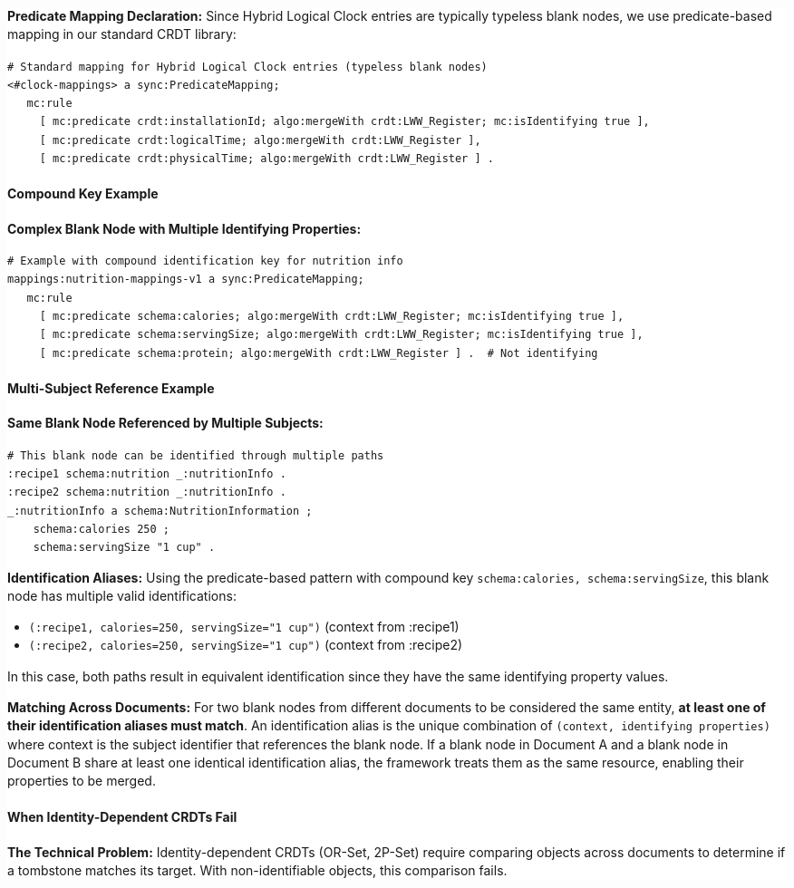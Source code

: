 **Predicate Mapping Declaration:**
Since Hybrid Logical Clock entries are typically typeless blank nodes, we use predicate-based mapping in our standard CRDT library:
```turtle
# Standard mapping for Hybrid Logical Clock entries (typeless blank nodes)  
<#clock-mappings> a sync:PredicateMapping;
   mc:rule
     [ mc:predicate crdt:installationId; algo:mergeWith crdt:LWW_Register; mc:isIdentifying true ],
     [ mc:predicate crdt:logicalTime; algo:mergeWith crdt:LWW_Register ],
     [ mc:predicate crdt:physicalTime; algo:mergeWith crdt:LWW_Register ] .
```

#### Compound Key Example

**Complex Blank Node with Multiple Identifying Properties:**
```turtle
# Example with compound identification key for nutrition info
mappings:nutrition-mappings-v1 a sync:PredicateMapping;
   mc:rule
     [ mc:predicate schema:calories; algo:mergeWith crdt:LWW_Register; mc:isIdentifying true ],
     [ mc:predicate schema:servingSize; algo:mergeWith crdt:LWW_Register; mc:isIdentifying true ],
     [ mc:predicate schema:protein; algo:mergeWith crdt:LWW_Register ] .  # Not identifying
```

#### Multi-Subject Reference Example

**Same Blank Node Referenced by Multiple Subjects:**
```turtle
# This blank node can be identified through multiple paths
:recipe1 schema:nutrition _:nutritionInfo .
:recipe2 schema:nutrition _:nutritionInfo .
_:nutritionInfo a schema:NutritionInformation ;
    schema:calories 250 ; 
    schema:servingSize "1 cup" .
```

**Identification Aliases:** Using the predicate-based pattern with compound key `schema:calories, schema:servingSize`, this blank node has multiple valid identifications:
- `(:recipe1, calories=250, servingSize="1 cup")` (context from :recipe1)
- `(:recipe2, calories=250, servingSize="1 cup")` (context from :recipe2)

In this case, both paths result in equivalent identification since they have the same identifying property values.

**Matching Across Documents:** For two blank nodes from different documents to be considered the same entity, **at least one of their identification aliases must match**. An identification alias is the unique combination of `(context, identifying properties)` where context is the subject identifier that references the blank node. If a blank node in Document A and a blank node in Document B share at least one identical identification alias, the framework treats them as the same resource, enabling their properties to be merged.

#### When Identity-Dependent CRDTs Fail

**The Technical Problem:** Identity-dependent CRDTs (OR-Set, 2P-Set) require comparing objects across documents to determine if a tombstone matches its target. With non-identifiable objects, this comparison fails.
